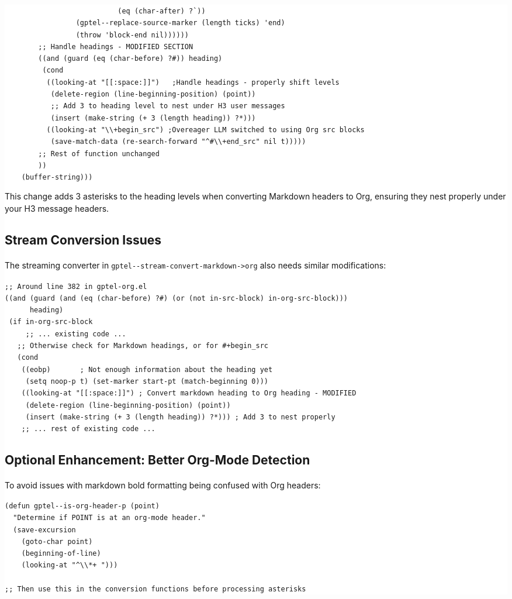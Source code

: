``` elisp
                           (eq (char-after) ?`))
                 (gptel--replace-source-marker (length ticks) 'end)
                 (throw 'block-end nil))))))
        ;; Handle headings - MODIFIED SECTION
        ((and (guard (eq (char-before) ?#)) heading)
         (cond
          ((looking-at "[[:space:]]")   ;Handle headings - properly shift levels
           (delete-region (line-beginning-position) (point))
           ;; Add 3 to heading level to nest under H3 user messages
           (insert (make-string (+ 3 (length heading)) ?*)))
          ((looking-at "\\+begin_src") ;Overeager LLM switched to using Org src blocks
           (save-match-data (re-search-forward "^#\\+end_src" nil t)))))
        ;; Rest of function unchanged
        ))
    (buffer-string)))
```

This change adds 3 asterisks to the heading levels when converting Markdown headers to Org, ensuring they nest properly under your H3 message headers.

## Stream Conversion Issues

The streaming converter in `gptel--stream-convert-markdown->org` also needs similar modifications:

``` elisp
;; Around line 382 in gptel-org.el
((and (guard (and (eq (char-before) ?#) (or (not in-src-block) in-org-src-block)))
      heading)
 (if in-org-src-block
     ;; ... existing code ...
   ;; Otherwise check for Markdown headings, or for #+begin_src
   (cond
    ((eobp)       ; Not enough information about the heading yet
     (setq noop-p t) (set-marker start-pt (match-beginning 0)))
    ((looking-at "[[:space:]]") ; Convert markdown heading to Org heading - MODIFIED
     (delete-region (line-beginning-position) (point))
     (insert (make-string (+ 3 (length heading)) ?*))) ; Add 3 to nest properly
    ;; ... rest of existing code ...
```

## Optional Enhancement: Better Org-Mode Detection

To avoid issues with markdown bold formatting being confused with Org headers:

``` elisp
(defun gptel--is-org-header-p (point)
  "Determine if POINT is at an org-mode header."
  (save-excursion
    (goto-char point)
    (beginning-of-line)
    (looking-at "^\\*+ ")))

;; Then use this in the conversion functions before processing asterisks
```

